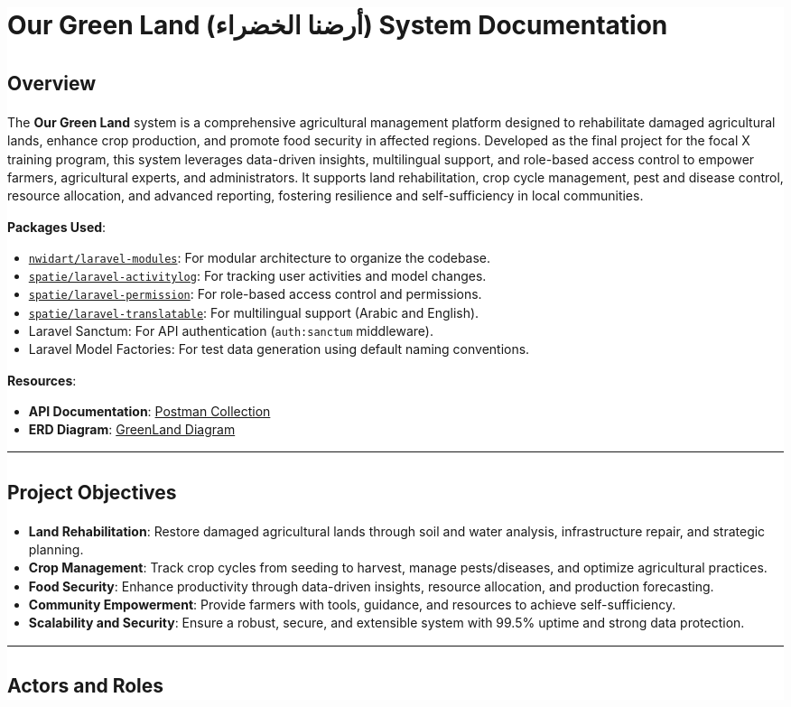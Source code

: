 # Our Green Land (أرضنا الخضراء) System Documentation

## Overview

The **Our Green Land** system is a comprehensive agricultural management platform designed to rehabilitate damaged agricultural lands, enhance crop production, and promote food security in affected regions. Developed as the final project for the focal X training program, this system leverages data-driven insights, multilingual support, and role-based access control to empower farmers, agricultural experts, and administrators. It supports land rehabilitation, crop cycle management, pest and disease control, resource allocation, and advanced reporting, fostering resilience and self-sufficiency in local communities.

**Packages Used**:

- [`nwidart/laravel-modules`](https://nwidart.com/laravel-modules): For modular architecture to organize the codebase.
- [`spatie/laravel-activitylog`](https://spatie.be/docs/laravel-activitylog): For tracking user activities and model changes.
- [`spatie/laravel-permission`](https://spatie.be/docs/laravel-permission): For role-based access control and permissions.
- [`spatie/laravel-translatable`](https://spatie.be/docs/laravel-translatable): For multilingual support (Arabic and English).
- Laravel Sanctum: For API authentication (`auth:sanctum` middleware).
- Laravel Model Factories: For test data generation using default naming conventions.

**Resources**:

- **API Documentation**: [Postman Collection](https://dark-crescent-28438.postman.co/workspace/OurGreenLand~ddc2fcee-b98e-4ff5-a8db-3b440b47d53b/collection/24015450-10645028-b70c-4d0a-afe5-aa0dd2260bfb?action=share&source=copy-link&creator=44593086)
- **ERD Diagram**: [GreenLand Diagram](https://dbdiagram.io/d/GreenLand-Diagram-6877c186f413ba350833b896)

---

## Project Objectives

- **Land Rehabilitation**: Restore damaged agricultural lands through soil and water analysis, infrastructure repair, and strategic planning.
- **Crop Management**: Track crop cycles from seeding to harvest, manage pests/diseases, and optimize agricultural practices.
- **Food Security**: Enhance productivity through data-driven insights, resource allocation, and production forecasting.
- **Community Empowerment**: Provide farmers with tools, guidance, and resources to achieve self-sufficiency.
- **Scalability and Security**: Ensure a robust, secure, and extensible system with 99.5% uptime and strong data protection.

---

## Actors and Roles
